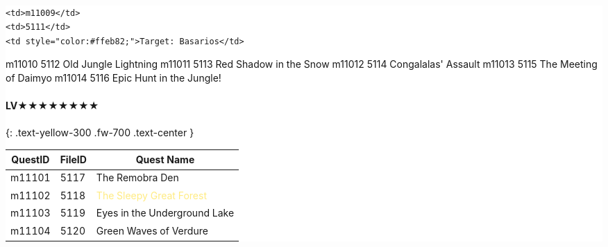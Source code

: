     <td>m11009</td>
    <td>5111</td>
    <td style="color:#ffeb82;">Target: Basarios</td>
  </tr>
  <tr>
    <td>m11010</td>
    <td>5112</td>
    <td style="color:#ffeb82;">Old Jungle Lightning</td>
  </tr>
  <tr>
    <td>m11011</td>
    <td>5113</td>
    <td>Red Shadow in the Snow</td>
  </tr>
  <tr>
    <td>m11012</td>
    <td>5114</td>
    <td style="color:#ffeb82;">Congalalas' Assault</td>
  </tr>
  <tr>
    <td>m11013</td>
    <td>5115</td>
    <td>The Meeting of Daimyo</td>
  </tr>
  <tr>
    <td>m11014</td>
    <td>5116</td>
    <td>Epic Hunt in the Jungle!</td>
  </tr>
</tbody>
</table>

#### LV★★★★★★★★
{: .text-yellow-300 .fw-700 .text-center }

<table>
<thead>
  <tr>
    <th>QuestID</th>
    <th>FileID</th>
    <th>Quest Name</th>
  </tr>
</thead>
<tbody>
  <tr>
    <td>m11101</td>
    <td>5117</td>
    <td>The Remobra Den</td>
  </tr>
  <tr>
    <td>m11102</td>
    <td>5118</td>
    <td style="color:#ffeb82;">The Sleepy Great Forest</td>
  </tr>
  <tr>
    <td>m11103</td>
    <td>5119</td>
    <td>Eyes in the Underground Lake</td>
  </tr>
  <tr>
    <td>m11104</td>
    <td>5120</td>
    <td>Green Waves of Verdure</td>
  </tr>